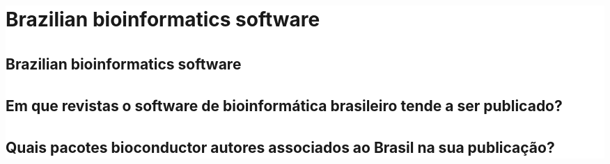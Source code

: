 <iframe style="width: 80%; height: 50vh; border: none;" 
src="https://query.wikidata.org/embed.html#%23%23title%3AGender%20distribution%20in%20different%20Brazilian%20bioinformatics%20institutions%0A%23defaultView%3ABarChart%0ASELECT%20%20%3FinstitutionLabel%20%28COUNT%28%3Fgender%29%20AS%20%3FgenderCount%29%20%20%3FgenderLabel%20WHERE%20%7B%0A%20%20%3Finstitution%20wdt%3AP17%20wd%3AQ155%3B%0A%20%20%20%20wdt%3AP101%20wd%3AQ128570.%0A%20%20%3Fauthor%20wdt%3AP1416%20%3Finstitution%3B%0A%20%20%20%20wdt%3AP21%20%3Fgender.%0A%20%20%3Finstitution%20wdt%3AP101%20%3Ffield%20.%20%0A%20%20SERVICE%20wikibase%3Alabel%20%7B%20bd%3AserviceParam%20wikibase%3Alanguage%20%22%5BAUTO_LANGUAGE%5D%2Cen%22.%20%7D%0A%7D%0AGROUP%20BY%20%20%3Fgender%20%3FgenderLabel%20%3Finstitution%20%3FinstitutionLabel%0AHAVING%20%28COUNT%28DISTINCT%20%3Ffield%29%20%3D%201%29%0A%0AORDER%20BY%20DESC%20%28%3FgenderCount%29%0A"
 referrerpolicy="origin" sandbox="allow-scripts allow-same-origin allow-popups"></iframe>  

# Brazilian bioinformatics software

##  Brazilian bioinformatics software
  
<iframe style="width: 80%; height: 50vh; border: none;" 
src="https://query.wikidata.org/embed.html#%23%23title%3A%20Brazilian%20bioinformatics%20software%0ASELECT%20DISTINCT%20%3Fitem%20%3FitemLabel%20WHERE%20%7B%0A%20%20%3Fitem%20%28wdt%3AP31%2F%28wdt%3AP279%2A%29%29%20wd%3AQ7397.%0A%20%20%7B%0A%20%20%20%20%3Fitem%20wdt%3AP1343%20%3Fpaper.%0A%20%20%20%20%3Fpaper%20wdt%3AP50%20%3Fauthor.%0A%20%20%20%20%3Fauthor%20%28wdt%3AP108%7Cwdt%3AP463%7Cwdt%3AP1416%29%20%3Finstitution.%0A%20%20%20%20%3Finstitution%20wdt%3AP17%20wd%3AQ155.%0A%20%20%7D%0A%20%20UNION%0A%20%20%7B%0A%20%20%20%20%3Fitem%20%28wdt%3AP126%7Cwdt%3AP178%29%20%3Fauthor.%0A%20%20%20%20%3Fauthor%20%28wdt%3AP108%7Cwdt%3AP463%7Cwdt%3AP1416%29%20%3Finstitution.%0A%20%20%20%20%3Finstitution%20wdt%3AP17%20wd%3AQ155.%0A%20%20%7D%0A%20%20%3Finstitution%20wdt%3AP101%20wd%3AQ128570.%0A%20%20SERVICE%20wikibase%3Alabel%20%7B%20bd%3AserviceParam%20wikibase%3Alanguage%20%22pt-
br%2Cen%22.%20%7D%0A%7D" referrerpolicy="origin" sandbox="allow-scripts allow-same-origin allow-popups"></iframe>  

## Em que revistas o software de bioinformática brasileiro tende a ser publicado?
  
<iframe style="width: 80%; height: 50vh; border: none;" 
src="https://query.wikidata.org/embed.html#%23%23title%3AEm%20que%20revistas%20o%20software%20de%20bioinform%C3%A1tica%20brasileiro%20tende%20a%20ser%20publicado%3F%0A%23defaultView%3ABubbleChart%0ASELECT%20DISTINCT%20%3FjournalLabel%20%28COUNT%28DISTINCT%20%3Fitem%29%20AS%20%3FsoftCount%29%20WHERE%20%7B%0A%20%20%3Fitem%20%28wdt%3AP31%2F%28wdt%3AP279%2A%29%29%20wd%3AQ7397%3B%0A%20%20%20%20wdt%3AP1343%20%3Fpaper.%0A%20%20%3Fpaper%20wdt%3AP50%20%3Fauthor.%0A%20%20%3Fauthor%20%28wdt%3AP108%7Cwdt%3AP463%7Cwdt%3AP1416%29%20%3Finstitution.%0A%20%20%3Finstitution%20wdt%3AP17%20wd%3AQ155%3B%0A%20%20%20%20wdt%3AP101%20wd%3AQ128570.%0A%20%20%3Fpaper%20wdt%3AP1433%20%3Fjournal.%0A%20%20SERVICE%20wikibase%3Alabel%20%7B%20bd%3AserviceParam%20wikibase%3Alanguage%20%22pt-
br%2Cen%22.%20%7D%0A%7D%0AGROUP%20BY%20%3FjournalLabel" referrerpolicy="origin" sandbox="allow-scripts allow-same-origin
 allow-popups"></iframe>  

## Quais pacotes bioconductor autores associados ao Brasil na sua publicação?
  
<iframe style="width: 80%; height: 50vh; border: none;" 
src="https://query.wikidata.org/embed.html#%23%23title%3AQuais%20pacotes%20bioconductor%20autores%20associados%20ao%20Brasil%20na%20sua%20publica%C3%A7%C3%A3o%3F%0A%23defaultView%3ABubbleChart%0ASELECT%20DISTINCT%20%3Fitem%20%3FitemLabel%20%28COUNT%28DISTINCT%20%3Fauthor%29%20AS%20%3Fauthors%29%20WHERE%20%7B%0A%20%20%3Fitem%20wdt%3AP10892%20%3Fproject_id%20%3B%0A%20%20%20%20wdt%3AP1343%20%3Fpaper.%0A%20%20%3Fpaper%20wdt%3AP50%20%3Fauthor.%0A%20%20%3Fauthor%20%28wdt%3AP108%7Cwdt%3AP463%7Cwdt%3AP1416%29%20%3Finstitution.%0A%20%20%3Finstitution%20wdt%3AP17%20wd%3AQ155.%0A%20%20SERVICE%20wikibase%3Alabel%20%7B%20bd%3AserviceParam%20wikibase%3Alanguage%20%22pt-
br%2Cen%22.%20%7D%0A%7D%0AGROUP%20BY%20%3Fitem%20%3FitemLabel" referrerpolicy="origin" sandbox="allow-scripts allow-
same-origin allow-popups"></iframe>  
